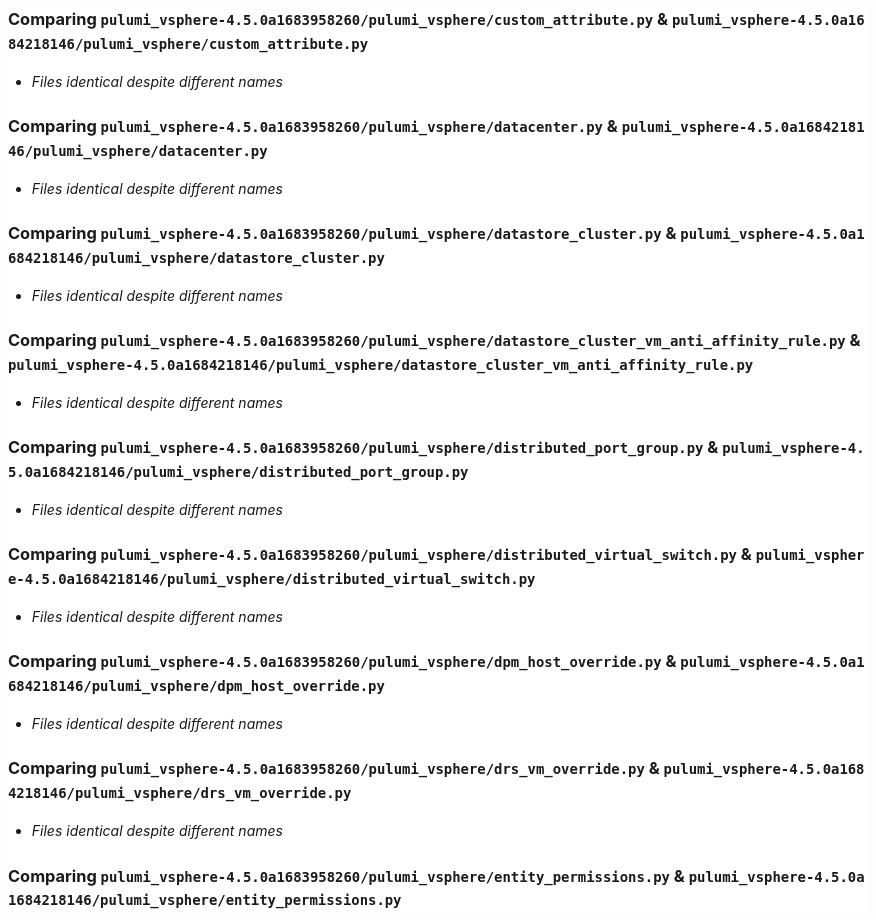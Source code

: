 ### Comparing `pulumi_vsphere-4.5.0a1683958260/pulumi_vsphere/custom_attribute.py` & `pulumi_vsphere-4.5.0a1684218146/pulumi_vsphere/custom_attribute.py`

 * *Files identical despite different names*

### Comparing `pulumi_vsphere-4.5.0a1683958260/pulumi_vsphere/datacenter.py` & `pulumi_vsphere-4.5.0a1684218146/pulumi_vsphere/datacenter.py`

 * *Files identical despite different names*

### Comparing `pulumi_vsphere-4.5.0a1683958260/pulumi_vsphere/datastore_cluster.py` & `pulumi_vsphere-4.5.0a1684218146/pulumi_vsphere/datastore_cluster.py`

 * *Files identical despite different names*

### Comparing `pulumi_vsphere-4.5.0a1683958260/pulumi_vsphere/datastore_cluster_vm_anti_affinity_rule.py` & `pulumi_vsphere-4.5.0a1684218146/pulumi_vsphere/datastore_cluster_vm_anti_affinity_rule.py`

 * *Files identical despite different names*

### Comparing `pulumi_vsphere-4.5.0a1683958260/pulumi_vsphere/distributed_port_group.py` & `pulumi_vsphere-4.5.0a1684218146/pulumi_vsphere/distributed_port_group.py`

 * *Files identical despite different names*

### Comparing `pulumi_vsphere-4.5.0a1683958260/pulumi_vsphere/distributed_virtual_switch.py` & `pulumi_vsphere-4.5.0a1684218146/pulumi_vsphere/distributed_virtual_switch.py`

 * *Files identical despite different names*

### Comparing `pulumi_vsphere-4.5.0a1683958260/pulumi_vsphere/dpm_host_override.py` & `pulumi_vsphere-4.5.0a1684218146/pulumi_vsphere/dpm_host_override.py`

 * *Files identical despite different names*

### Comparing `pulumi_vsphere-4.5.0a1683958260/pulumi_vsphere/drs_vm_override.py` & `pulumi_vsphere-4.5.0a1684218146/pulumi_vsphere/drs_vm_override.py`

 * *Files identical despite different names*

### Comparing `pulumi_vsphere-4.5.0a1683958260/pulumi_vsphere/entity_permissions.py` & `pulumi_vsphere-4.5.0a1684218146/pulumi_vsphere/entity_permissions.py`
